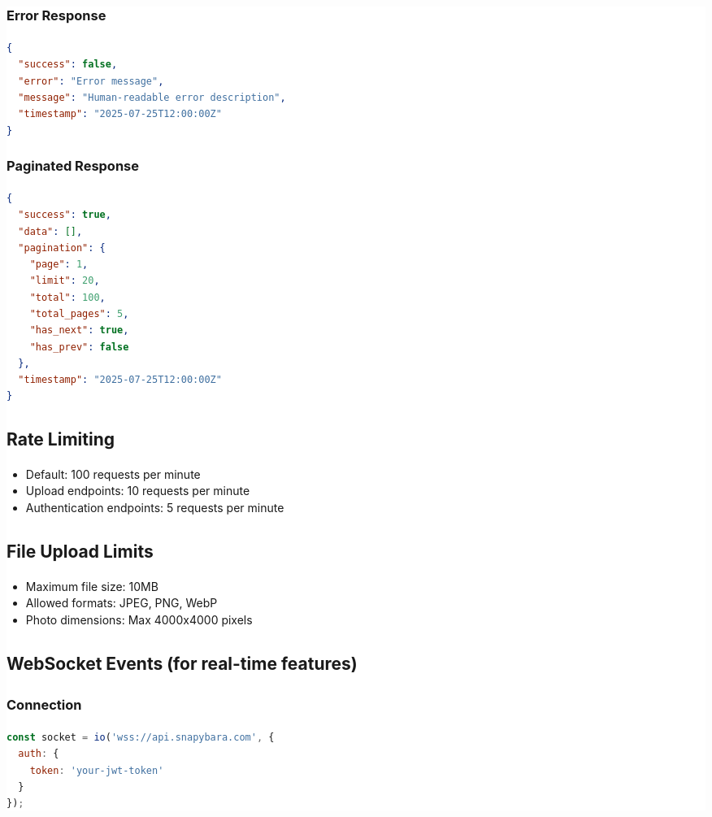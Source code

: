 ### Error Response
```json
{
  "success": false,
  "error": "Error message",
  "message": "Human-readable error description",
  "timestamp": "2025-07-25T12:00:00Z"
}
```

### Paginated Response
```json
{
  "success": true,
  "data": [],
  "pagination": {
    "page": 1,
    "limit": 20,
    "total": 100,
    "total_pages": 5,
    "has_next": true,
    "has_prev": false
  },
  "timestamp": "2025-07-25T12:00:00Z"
}
```

## Rate Limiting

- Default: 100 requests per minute
- Upload endpoints: 10 requests per minute
- Authentication endpoints: 5 requests per minute

## File Upload Limits

- Maximum file size: 10MB
- Allowed formats: JPEG, PNG, WebP
- Photo dimensions: Max 4000x4000 pixels

## WebSocket Events (for real-time features)

### Connection
```javascript
const socket = io('wss://api.snapybara.com', {
  auth: {
    token: 'your-jwt-token'
  }
});
```
